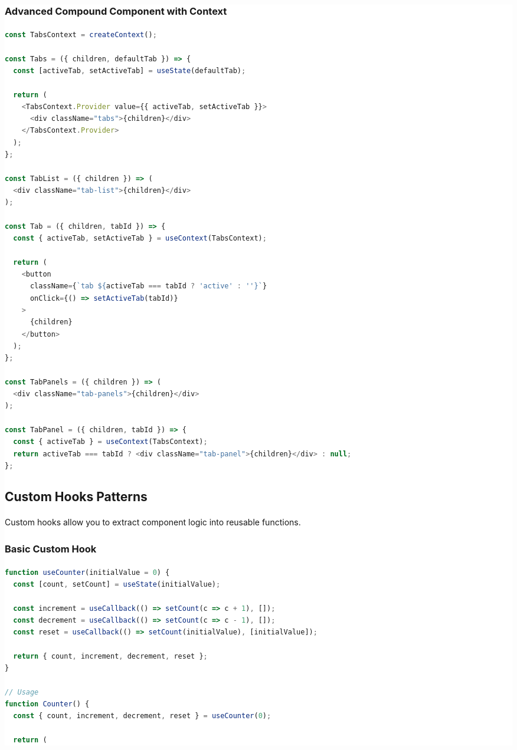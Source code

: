 ### Advanced Compound Component with Context

```javascript
const TabsContext = createContext();

const Tabs = ({ children, defaultTab }) => {
  const [activeTab, setActiveTab] = useState(defaultTab);

  return (
    <TabsContext.Provider value={{ activeTab, setActiveTab }}>
      <div className="tabs">{children}</div>
    </TabsContext.Provider>
  );
};

const TabList = ({ children }) => (
  <div className="tab-list">{children}</div>
);

const Tab = ({ children, tabId }) => {
  const { activeTab, setActiveTab } = useContext(TabsContext);
  
  return (
    <button
      className={`tab ${activeTab === tabId ? 'active' : ''}`}
      onClick={() => setActiveTab(tabId)}
    >
      {children}
    </button>
  );
};

const TabPanels = ({ children }) => (
  <div className="tab-panels">{children}</div>
);

const TabPanel = ({ children, tabId }) => {
  const { activeTab } = useContext(TabsContext);
  return activeTab === tabId ? <div className="tab-panel">{children}</div> : null;
};
```

## Custom Hooks Patterns

Custom hooks allow you to extract component logic into reusable functions.

### Basic Custom Hook

```javascript
function useCounter(initialValue = 0) {
  const [count, setCount] = useState(initialValue);

  const increment = useCallback(() => setCount(c => c + 1), []);
  const decrement = useCallback(() => setCount(c => c - 1), []);
  const reset = useCallback(() => setCount(initialValue), [initialValue]);

  return { count, increment, decrement, reset };
}

// Usage
function Counter() {
  const { count, increment, decrement, reset } = useCounter(0);
  
  return (
```